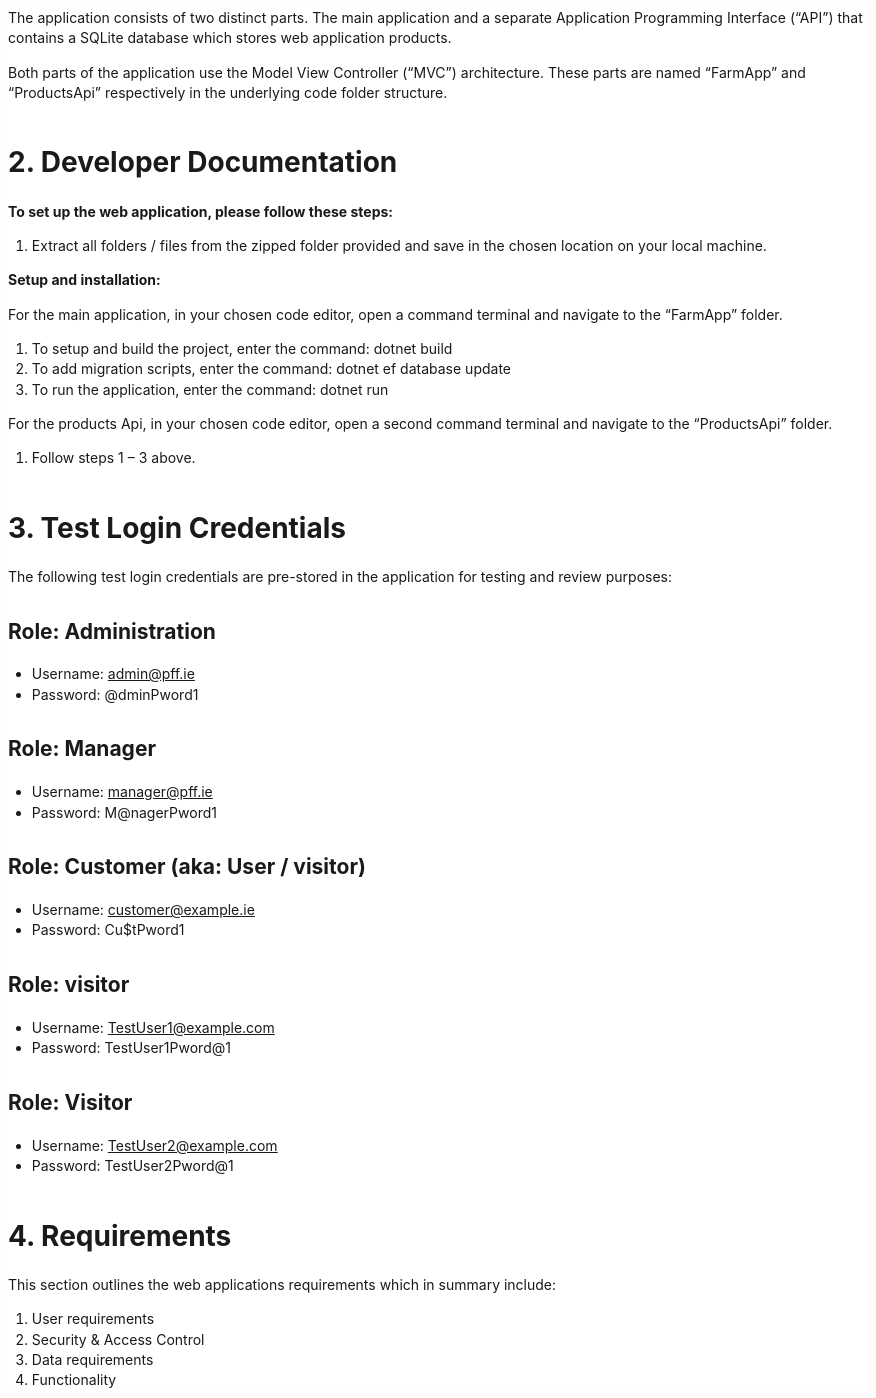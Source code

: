 The application consists of two distinct parts. The main application and a separate Application Programming Interface (“API”) that contains a SQLite database which stores web application products. 

Both parts of the application use the Model View Controller (“MVC”) architecture. These parts are named “FarmApp” and “ProductsApi” respectively in the underlying code folder structure.
 
# 2. Developer Documentation
**To set up the web application, please follow these steps:**
1.	Extract all folders / files from the zipped folder provided and save in the chosen location on your local machine. 

**Setup and installation:**

For the main application, in your chosen code editor, open a command terminal and navigate to the “FarmApp” folder. 
1.	To setup and build the project, enter the command: dotnet build
2.	To add migration scripts, enter the command: dotnet ef database update
3.	To run the application, enter the command: dotnet run

For the products Api, in your chosen code editor, open a second command terminal and navigate to the “ProductsApi” folder.  
1.	Follow steps 1 – 3 above.

# 3. Test Login Credentials
The following test login credentials are pre-stored in the application for testing and review purposes:

## Role: Administration
-	Username: admin@pff.ie
-	Password: @dminPword1

## Role: Manager
-	Username: manager@pff.ie
-	Password: M@nagerPword1

## Role: Customer (aka: User / visitor)
-	Username: customer@example.ie
-	Password: Cu$tPword1

## Role: visitor
-	Username: TestUser1@example.com
-	Password: TestUser1Pword@1

## Role: Visitor
-	Username: TestUser2@example.com
-	Password: TestUser2Pword@1

# 4. Requirements
This section outlines the web applications requirements which in summary include:
1.	User requirements
2.	Security & Access Control
3.	Data requirements
4.	Functionality
